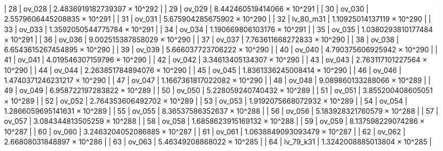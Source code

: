 | 28 | ov_028 | 2.4836919182739397 × 10^292 |
| 29 | ov_029 | 8.442460519414066 × 10^291 |
| 30 | ov_030 | 2.5579606445208835 × 10^291 |
| 31 | ov_031 | 5.675904285675902 × 10^290 |
| 32 | lv_80_m31 | 1.10925014137119 × 10^290 |
| 33 | ov_033 | 1.3592050544775784 × 10^291 |
| 34 | ov_034 | 1.190669806103176 × 10^291 |
| 35 | ov_035 | 1.0380293810177484 × 10^291 |
| 36 | ov_036 | 9.002515387858029 × 10^290 |
| 37 | ov_037 | 7.763611668272833 × 10^290 |
| 38 | ov_038 | 6.6543615267454895 × 10^290 |
| 39 | ov_039 | 5.666037723706222 × 10^290 |
| 40 | ov_040 | 4.790375606925942 × 10^290 |
| 41 | ov_041 | 4.019546307159796 × 10^290 |
| 42 | ov_042 | 3.34613405134307 × 10^290 |
| 43 | ov_043 | 2.763117101227564 × 10^290 |
| 44 | ov_044 | 2.263851784894076 × 10^290 |
| 45 | ov_045 | 1.8361336245008414 × 10^290 |
| 46 | ov_046 | 1.4740371246231217 × 10^290 |
| 47 | ov_047 | 1.1667361817022082 × 10^290 |
| 48 | ov_048 | 9.089860133288066 × 10^289 |
| 49 | ov_049 | 6.958722197283822 × 10^289 |
| 50 | ov_050 | 5.228059240740432 × 10^289 |
| 51 | ov_051 | 3.855200408605051 × 10^289 |
| 52 | ov_052 | 2.764353606492702 × 10^289 |
| 53 | ov_053 | 1.9192075668072932 × 10^289 |
| 54 | ov_054 | 1.2866059695141631 × 10^289 |
| 55 | ov_055 | 8.36537586352637 × 10^288 |
| 56 | ov_056 | 5.183928321760579 × 10^288 |
| 57 | ov_057 | 3.084344813505259 × 10^288 |
| 58 | ov_058 | 1.6858623915169132 × 10^288 |
| 59 | ov_059 | 8.137598229074286 × 10^287 |
| 60 | ov_060 | 3.2463204052086885 × 10^287 |
| 61 | ov_061 | 1.0638849093093479 × 10^287 |
| 62 | ov_062 | 2.66808031848897 × 10^286 |
| 63 | ov_063 | 5.46349208868022 × 10^285 |
| 64 | lv_79_k31 | 1.3242008885013804 × 10^285 |